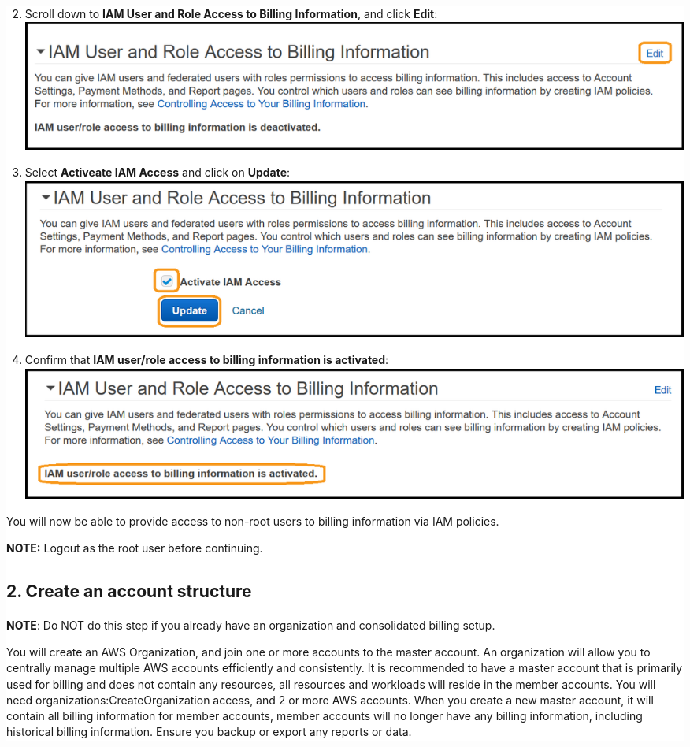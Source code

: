 2. Scroll down to **IAM User and Role Access to Billing Information**, and click **Edit**:
![Images/AWSAcct5.png](Images/AWSAcct5.png)

3. Select **Activeate IAM Access** and click on **Update**:
![Images/AWSAcct6.png](Images/AWSAcct6.png)

4. Confirm that **IAM user/role access to billing information is activated**:
![Images/AWSAcct7.png](Images/AWSAcct7.png) 

You will now be able to provide access to non-root users to billing information via IAM policies.

**NOTE:** Logout as the root user before continuing.


## 2. Create an account structure<a name="account_structure"></a>
**NOTE**: Do NOT do this step if you already have an organization and consolidated billing setup.

You will create an AWS Organization, and join one or more accounts to the master account. An organization will allow you to centrally manage multiple AWS accounts efficiently and consistently. It is recommended to have a master account that is primarily used for billing and does not contain any resources, all resources and workloads will reside in the member accounts. You will need organizations:CreateOrganization access, and 2 or more AWS accounts. When you create a new master account, it will contain all billing information for member accounts, member accounts will no longer have any billing information, including historical billing information.  Ensure you backup or export any reports or data.  
